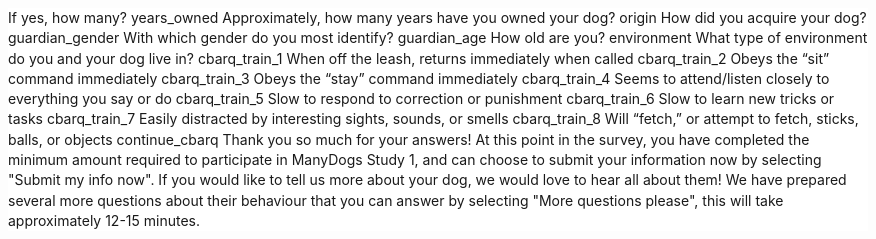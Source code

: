    <td style="text-align:left;"> If yes, how many? </td>
  </tr>
  <tr>
   <td style="text-align:left;font-family: monospace;"> years_owned </td>
   <td style="text-align:left;"> Approximately, how many years have you owned your dog? </td>
  </tr>
  <tr>
   <td style="text-align:left;font-family: monospace;"> origin </td>
   <td style="text-align:left;"> How did you acquire your dog? </td>
  </tr>
  <tr>
   <td style="text-align:left;font-family: monospace;"> guardian_gender </td>
   <td style="text-align:left;"> With which gender do you most identify? </td>
  </tr>
  <tr>
   <td style="text-align:left;font-family: monospace;"> guardian_age </td>
   <td style="text-align:left;"> How old are you? </td>
  </tr>
  <tr>
   <td style="text-align:left;font-family: monospace;"> environment </td>
   <td style="text-align:left;"> What type of environment do you and your dog live in? </td>
  </tr>
  <tr>
   <td style="text-align:left;font-family: monospace;"> cbarq_train_1 </td>
   <td style="text-align:left;"> When off the leash, returns immediately when called </td>
  </tr>
  <tr>
   <td style="text-align:left;font-family: monospace;"> cbarq_train_2 </td>
   <td style="text-align:left;"> Obeys the “sit” command immediately </td>
  </tr>
  <tr>
   <td style="text-align:left;font-family: monospace;"> cbarq_train_3 </td>
   <td style="text-align:left;"> Obeys the “stay” command immediately </td>
  </tr>
  <tr>
   <td style="text-align:left;font-family: monospace;"> cbarq_train_4 </td>
   <td style="text-align:left;"> Seems to attend/listen closely to everything you say or do </td>
  </tr>
  <tr>
   <td style="text-align:left;font-family: monospace;"> cbarq_train_5 </td>
   <td style="text-align:left;"> Slow to respond to correction or punishment </td>
  </tr>
  <tr>
   <td style="text-align:left;font-family: monospace;"> cbarq_train_6 </td>
   <td style="text-align:left;"> Slow to learn new tricks or tasks </td>
  </tr>
  <tr>
   <td style="text-align:left;font-family: monospace;"> cbarq_train_7 </td>
   <td style="text-align:left;"> Easily distracted by interesting sights, sounds, or smells </td>
  </tr>
  <tr>
   <td style="text-align:left;font-family: monospace;"> cbarq_train_8 </td>
   <td style="text-align:left;"> Will “fetch,” or attempt to fetch, sticks, balls, or objects </td>
  </tr>
  <tr>
   <td style="text-align:left;font-family: monospace;"> continue_cbarq </td>
   <td style="text-align:left;"> Thank you so much for your answers! At this point in the survey, you have completed the minimum amount required to participate in ManyDogs Study 1, and can choose to submit your information now by selecting "Submit my info now". If you would like to tell us more about your dog, we would love to hear all about them! We have prepared several more questions about their behaviour that you can answer by selecting "More questions please", this will take approximately 12-15 minutes. </td>
  </tr>
  <tr>
